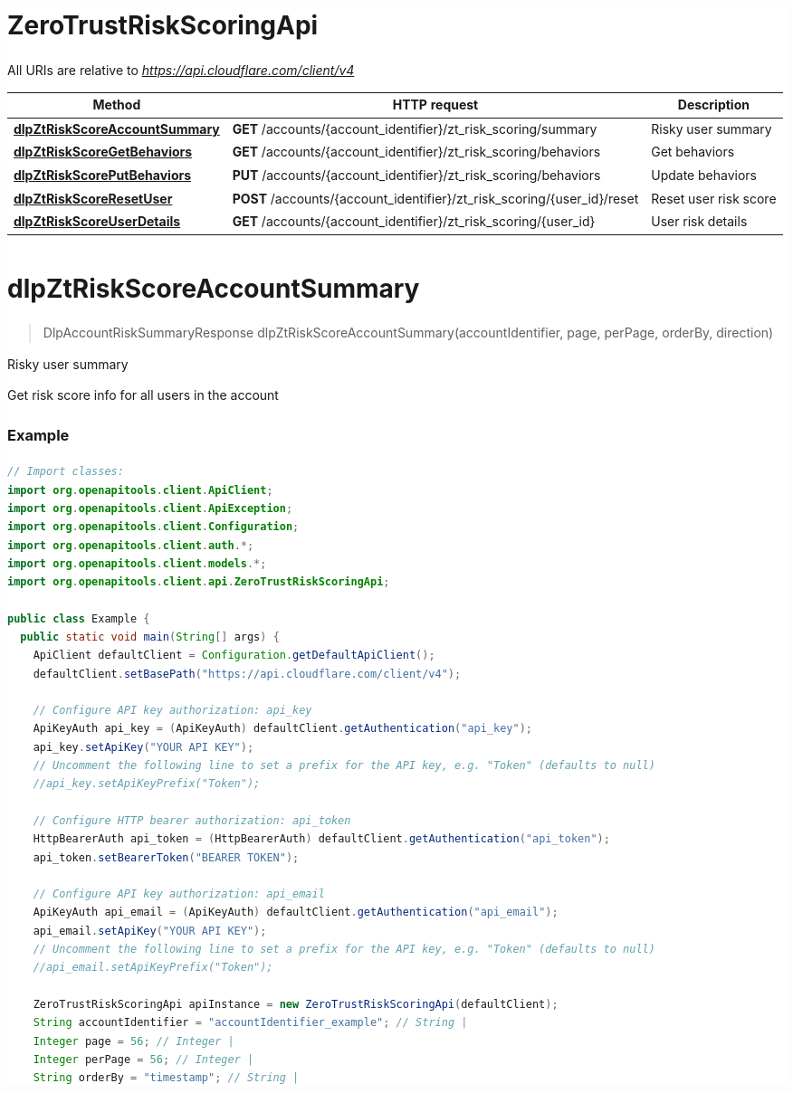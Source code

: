 # ZeroTrustRiskScoringApi

All URIs are relative to *https://api.cloudflare.com/client/v4*

| Method | HTTP request | Description |
|------------- | ------------- | -------------|
| [**dlpZtRiskScoreAccountSummary**](ZeroTrustRiskScoringApi.md#dlpZtRiskScoreAccountSummary) | **GET** /accounts/{account_identifier}/zt_risk_scoring/summary | Risky user summary |
| [**dlpZtRiskScoreGetBehaviors**](ZeroTrustRiskScoringApi.md#dlpZtRiskScoreGetBehaviors) | **GET** /accounts/{account_identifier}/zt_risk_scoring/behaviors | Get behaviors |
| [**dlpZtRiskScorePutBehaviors**](ZeroTrustRiskScoringApi.md#dlpZtRiskScorePutBehaviors) | **PUT** /accounts/{account_identifier}/zt_risk_scoring/behaviors | Update behaviors |
| [**dlpZtRiskScoreResetUser**](ZeroTrustRiskScoringApi.md#dlpZtRiskScoreResetUser) | **POST** /accounts/{account_identifier}/zt_risk_scoring/{user_id}/reset | Reset user risk score |
| [**dlpZtRiskScoreUserDetails**](ZeroTrustRiskScoringApi.md#dlpZtRiskScoreUserDetails) | **GET** /accounts/{account_identifier}/zt_risk_scoring/{user_id} | User risk details |


<a id="dlpZtRiskScoreAccountSummary"></a>
# **dlpZtRiskScoreAccountSummary**
> DlpAccountRiskSummaryResponse dlpZtRiskScoreAccountSummary(accountIdentifier, page, perPage, orderBy, direction)

Risky user summary

Get risk score info for all users in the account

### Example
```java
// Import classes:
import org.openapitools.client.ApiClient;
import org.openapitools.client.ApiException;
import org.openapitools.client.Configuration;
import org.openapitools.client.auth.*;
import org.openapitools.client.models.*;
import org.openapitools.client.api.ZeroTrustRiskScoringApi;

public class Example {
  public static void main(String[] args) {
    ApiClient defaultClient = Configuration.getDefaultApiClient();
    defaultClient.setBasePath("https://api.cloudflare.com/client/v4");
    
    // Configure API key authorization: api_key
    ApiKeyAuth api_key = (ApiKeyAuth) defaultClient.getAuthentication("api_key");
    api_key.setApiKey("YOUR API KEY");
    // Uncomment the following line to set a prefix for the API key, e.g. "Token" (defaults to null)
    //api_key.setApiKeyPrefix("Token");

    // Configure HTTP bearer authorization: api_token
    HttpBearerAuth api_token = (HttpBearerAuth) defaultClient.getAuthentication("api_token");
    api_token.setBearerToken("BEARER TOKEN");

    // Configure API key authorization: api_email
    ApiKeyAuth api_email = (ApiKeyAuth) defaultClient.getAuthentication("api_email");
    api_email.setApiKey("YOUR API KEY");
    // Uncomment the following line to set a prefix for the API key, e.g. "Token" (defaults to null)
    //api_email.setApiKeyPrefix("Token");

    ZeroTrustRiskScoringApi apiInstance = new ZeroTrustRiskScoringApi(defaultClient);
    String accountIdentifier = "accountIdentifier_example"; // String | 
    Integer page = 56; // Integer | 
    Integer perPage = 56; // Integer | 
    String orderBy = "timestamp"; // String | 
```